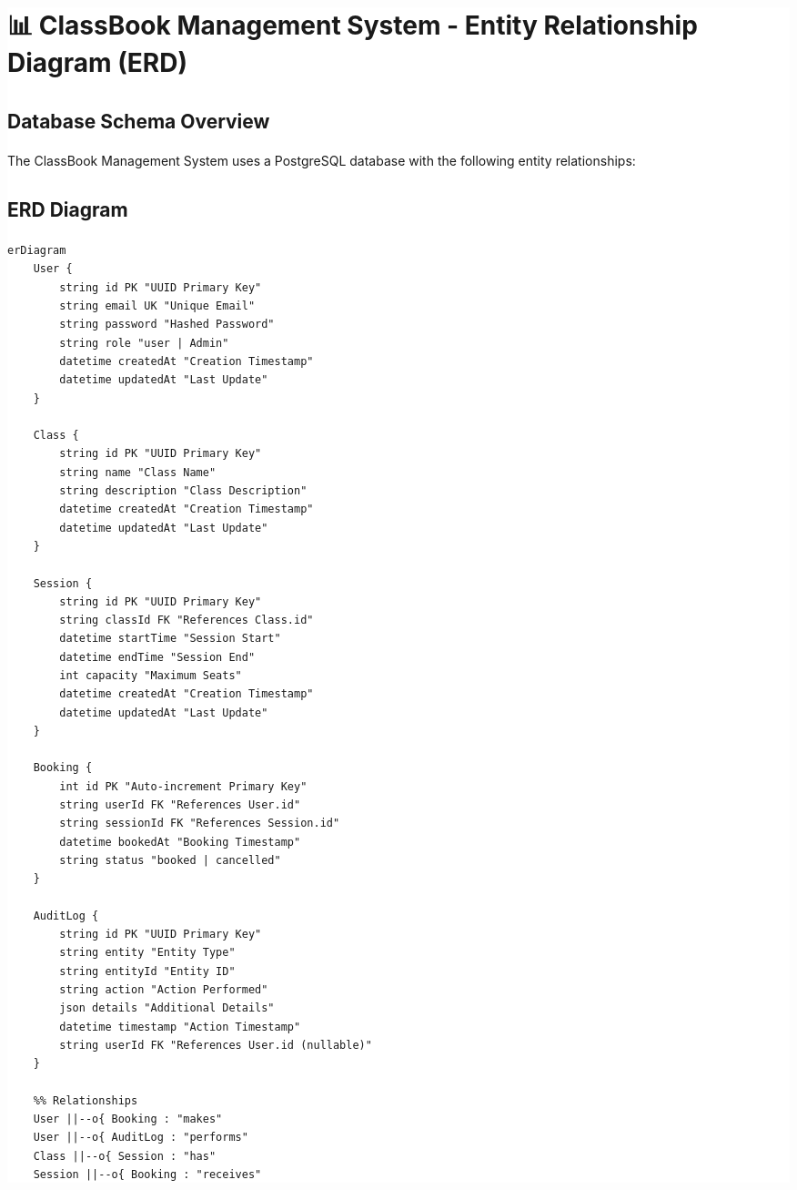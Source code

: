 # 📊 ClassBook Management System - Entity Relationship Diagram (ERD)

## Database Schema Overview

The ClassBook Management System uses a PostgreSQL database with the following entity relationships:

## ERD Diagram

```mermaid
erDiagram
    User {
        string id PK "UUID Primary Key"
        string email UK "Unique Email"
        string password "Hashed Password"
        string role "user | Admin"
        datetime createdAt "Creation Timestamp"
        datetime updatedAt "Last Update"
    }

    Class {
        string id PK "UUID Primary Key"
        string name "Class Name"
        string description "Class Description"
        datetime createdAt "Creation Timestamp"
        datetime updatedAt "Last Update"
    }

    Session {
        string id PK "UUID Primary Key"
        string classId FK "References Class.id"
        datetime startTime "Session Start"
        datetime endTime "Session End"
        int capacity "Maximum Seats"
        datetime createdAt "Creation Timestamp"
        datetime updatedAt "Last Update"
    }

    Booking {
        int id PK "Auto-increment Primary Key"
        string userId FK "References User.id"
        string sessionId FK "References Session.id"
        datetime bookedAt "Booking Timestamp"
        string status "booked | cancelled"
    }

    AuditLog {
        string id PK "UUID Primary Key"
        string entity "Entity Type"
        string entityId "Entity ID"
        string action "Action Performed"
        json details "Additional Details"
        datetime timestamp "Action Timestamp"
        string userId FK "References User.id (nullable)"
    }

    %% Relationships
    User ||--o{ Booking : "makes"
    User ||--o{ AuditLog : "performs"
    Class ||--o{ Session : "has"
    Session ||--o{ Booking : "receives"

```